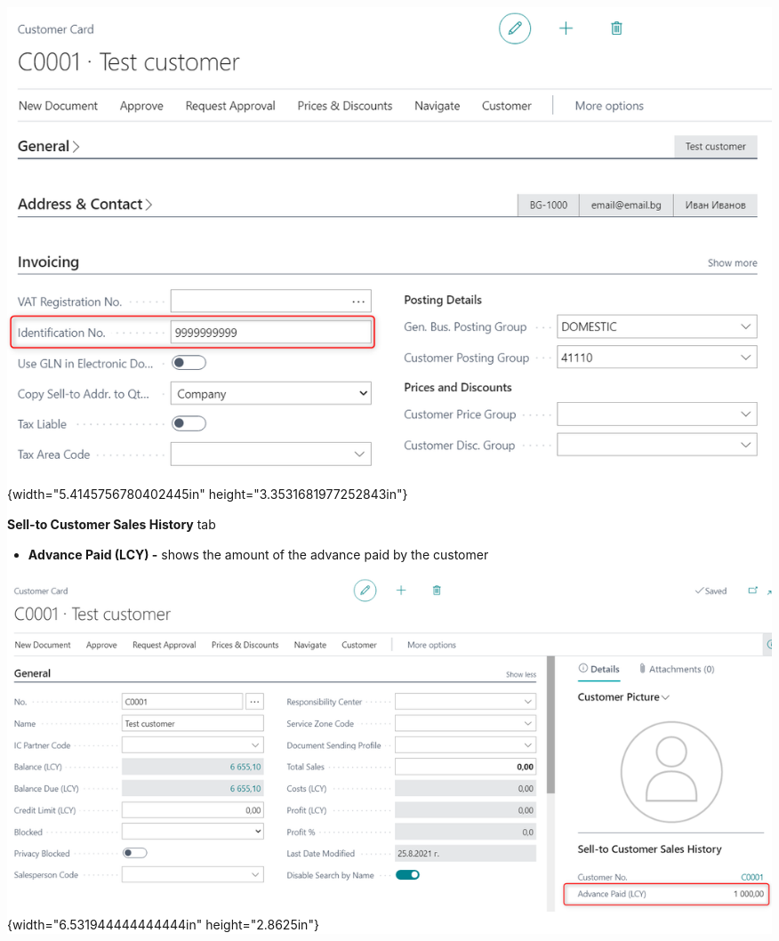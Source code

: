 ![](.\/media/image120.png){width="5.4145756780402445in"
height="3.3531681977252843in"}

**Sell-to Customer Sales History** tab

-   **Advance Paid (LCY) -** shows the amount of the advance paid by the
    customer

![](.\/media/image121.png){width="6.531944444444444in"
height="2.8625in"}
